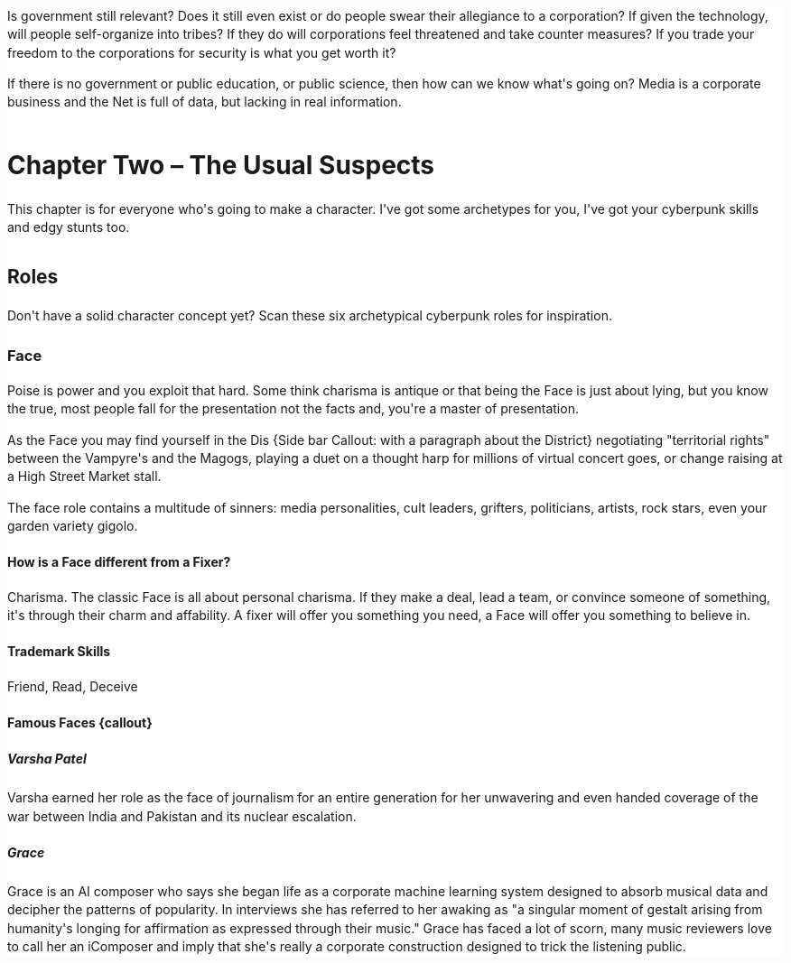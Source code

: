 Is government still relevant? Does it still even exist or do people swear their allegiance to a corporation? If given the technology, will people self-organize into tribes? If they do will corporations feel threatened and take counter measures? If you trade your freedom to the corporations for security is what you get worth it?

If there is no government or public education, or public science, then how can we know what's going on? Media is a corporate business and the Net is full of data, but lacking in real information.

# Chapter Two – The Usual Suspects

This chapter is for everyone who's going to make a character. I've got some archetypes for you, I've got your cyberpunk skills and edgy stunts too.

## Roles

Don't have a solid character concept yet? Scan these six archetypical cyberpunk roles for inspiration.

### Face

Poise is power and you exploit that hard. Some think charisma is antique or that being the Face is just about lying, but you know the true, most people fall for the presentation not the facts and, you're a master of presentation.

As the Face you may find yourself in the Dis {Side bar Callout: with a paragraph about the District} negotiating "territorial rights" between the Vampyre's and the Magogs, playing a duet on a thought harp for millions of virtual concert goes, or change raising at a High Street Market stall.

The face role contains a multitude of sinners: media personalities, cult leaders, grifters, politicians, artists, rock stars, even your garden variety gigolo.

#### How is a Face different from a Fixer?

Charisma. The classic Face is all about personal charisma. If they make a deal, lead a team, or convince someone of something, it's through their charm and affability. A fixer will offer you something you need, a Face will offer you something to believe in.

#### Trademark Skills

Friend, Read, Deceive

#### Famous Faces {callout}

##### Varsha Patel

Varsha earned her role as the face of journalism for an entire generation for her unwavering and even handed coverage of the war between India and Pakistan and its nuclear escalation.

##### Grace

Grace is an AI composer who says she began life as a corporate machine learning system designed to absorb musical data and decipher the patterns of popularity. In interviews she has referred to her awaking as "a singular moment of gestalt arising from humanity's longing for affirmation as expressed through their music." Grace has faced a lot of scorn, many music reviewers love to call her an iComposer and imply that she's really a corporate construction designed to trick the listening public.
